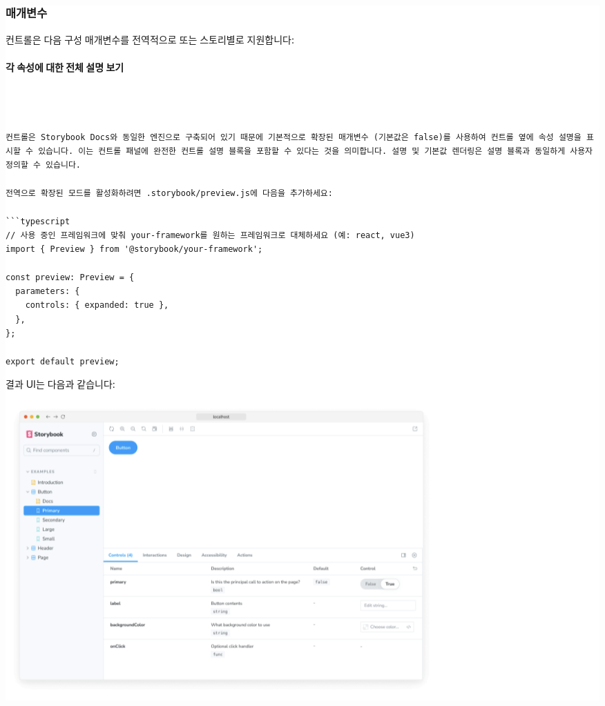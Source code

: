 ### 매개변수

컨트롤은 다음 구성 매개변수를 전역적으로 또는 스토리별로 지원합니다:

#### 각 속성에 대한 전체 설명 보기
```



컨트롤은 Storybook Docs와 동일한 엔진으로 구축되어 있기 때문에 기본적으로 확장된 매개변수 (기본값은 false)를 사용하여 컨트롤 옆에 속성 설명을 표시할 수 있습니다. 이는 컨트롤 패널에 완전한 컨트롤 설명 블록을 포함할 수 있다는 것을 의미합니다. 설명 및 기본값 렌더링은 설명 블록과 동일하게 사용자 정의할 수 있습니다.

전역으로 확장된 모드를 활성화하려면 .storybook/preview.js에 다음을 추가하세요:

```typescript
// 사용 중인 프레임워크에 맞춰 your-framework를 원하는 프레임워크로 대체하세요 (예: react, vue3)
import { Preview } from '@storybook/your-framework';

const preview: Preview = {
  parameters: {
    controls: { expanded: true },
  },
};

export default preview;
```

결과 UI는 다음과 같습니다:




<img src="./img/Controls_2.png" />
